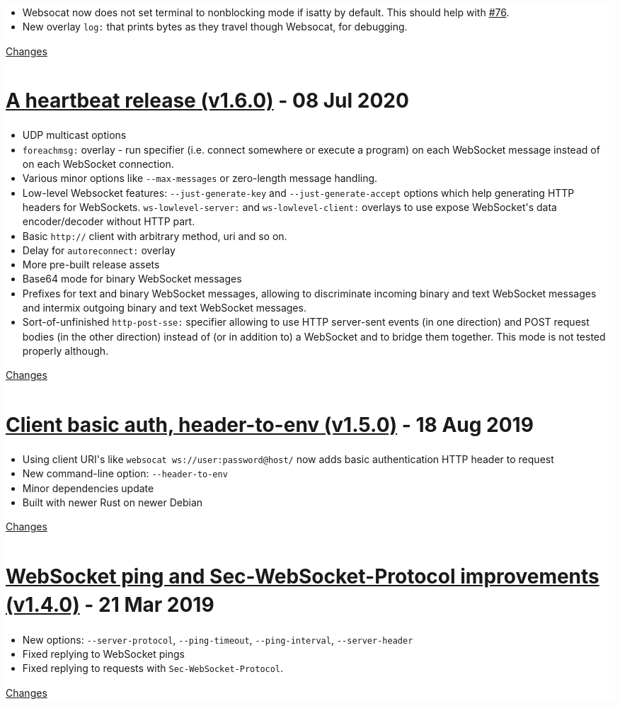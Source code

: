 * Websocat now does not set terminal to nonblocking mode if isatty by default. This should help with [#76](https://github.com/vi/websocat/issues/76).
* New overlay `log:` that prints bytes as they travel though Websocat, for debugging.

[Changes][v1.7.0]

<a name="v1.6.0"></a>
# [A heartbeat release (v1.6.0)](https://github.com/vi/websocat/releases/tag/v1.6.0) - 08 Jul 2020

* UDP multicast options
* `foreachmsg:` overlay - run specifier (i.e. connect somewhere or execute a program) on each WebSocket message instead of on each WebSocket connection.
* Various minor options like `--max-messages` or zero-length message handling.
* Low-level Websocket features: `--just-generate-key` and `--just-generate-accept` options which help generating HTTP headers for WebSockets. `ws-lowlevel-server:` and `ws-lowlevel-client:` overlays to use expose WebSocket's data encoder/decoder without HTTP part.
* Basic `http://` client with arbitrary method, uri and so on.
* Delay for `autoreconnect:` overlay
* More pre-built release assets
* Base64 mode for binary WebSocket messages
* Prefixes for text and binary WebSocket messages, allowing to discriminate incoming binary and text WebSocket messages and intermix outgoing binary and text WebSocket messages.
* Sort-of-unfinished `http-post-sse:` specifier allowing to use HTTP server-sent events (in one direction) and POST request bodies (in the other direction) instead of (or in addition to) a WebSocket and to bridge them together. This mode is not tested properly although.

[Changes][v1.6.0]

<a name="v1.5.0"></a>
# [Client basic auth, header-to-env (v1.5.0)](https://github.com/vi/websocat/releases/tag/v1.5.0) - 18 Aug 2019

* Using client URI's like `websocat ws://user:password@host/` now adds basic authentication HTTP header to request
* New command-line option: `--header-to-env`
* Minor dependencies update
* Built with newer Rust on newer Debian

[Changes][v1.5.0]

<a name="v1.4.0"></a>
# [WebSocket ping and Sec-WebSocket-Protocol improvements (v1.4.0)](https://github.com/vi/websocat/releases/tag/v1.4.0) - 21 Mar 2019

* New options: `--server-protocol`, `--ping-timeout`, `--ping-interval`, `--server-header`
* Fixed replying to WebSocket pings
* Fixed replying to requests with `Sec-WebSocket-Protocol`.

[Changes][v1.4.0]


[v1.12.0]: https://github.com/vi/websocat/compare/v1.11.0...v1.12.0
[v1.11.0]: https://github.com/vi/websocat/compare/v1.10.0...v1.11.0
[v1.10.0]: https://github.com/vi/websocat/compare/v3.0.0-prealpha0...v1.10.0
[v1.9.0]: https://github.com/vi/websocat/compare/v1.8.0...v1.9.0
[v1.8.0]: https://github.com/vi/websocat/compare/v1.7.0...v1.8.0
[v1.7.0]: https://github.com/vi/websocat/compare/v1.6.0...v1.7.0
[v1.6.0]: https://github.com/vi/websocat/compare/v2.0.0-alpha0...v1.6.0
[v1.5.0]: https://github.com/vi/websocat/compare/v1.4.0...v1.5.0
[v1.4.0]: https://github.com/vi/websocat/compare/v1.3.0...v1.4.0
[v1.3.0]: https://github.com/vi/websocat/compare/v1.2.0...v1.3.0
[v1.2.0]: https://github.com/vi/websocat/compare/v1.1.0...v1.2.0
[v1.1.0]: https://github.com/vi/websocat/compare/v1.1-pre...v1.1.0
[v1.1-pre]: https://github.com/vi/websocat/compare/v1.0.0...v1.1-pre
[v1.0.0]: https://github.com/vi/websocat/compare/v1.0.0-beta...v1.0.0
[v1.0.0-beta]: https://github.com/vi/websocat/compare/v1.0.0-alpha...v1.0.0-beta
[v1.0.0-alpha]: https://github.com/vi/websocat/compare/v0.5.1-alpha...v1.0.0-alpha
[v0.5.1-alpha]: https://github.com/vi/websocat/compare/v0.4.0...v0.5.1-alpha
[v0.4.0]: https://github.com/vi/websocat/compare/v0.3.0...v0.4.0
[v0.3.0]: https://github.com/vi/websocat/compare/v0.2.0...v0.3.0
[v0.2.0]: https://github.com/vi/websocat/tree/v0.2.0